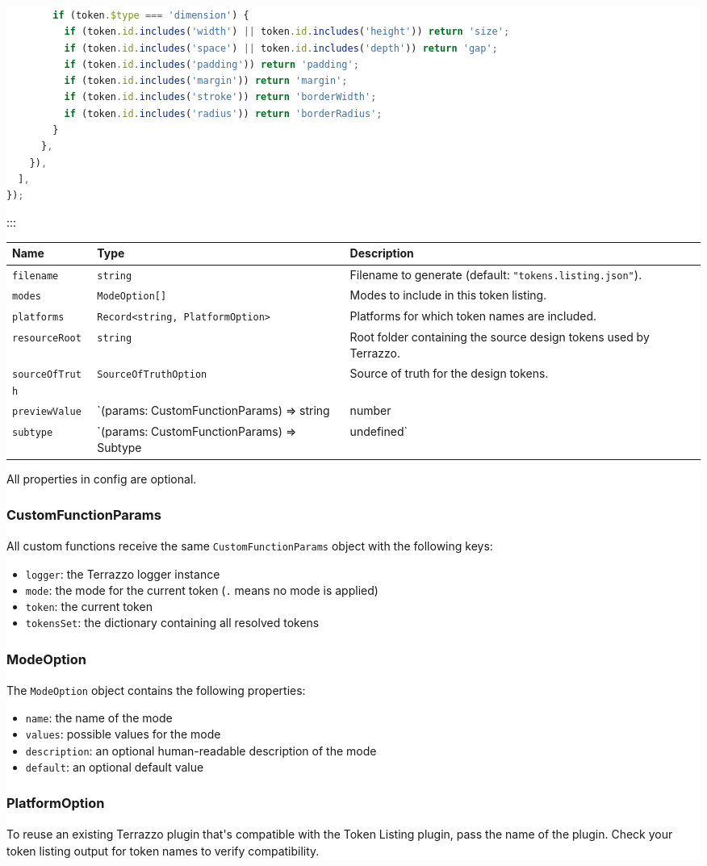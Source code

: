 ```js [terrazzo.config.js]
        if (token.$type === 'dimension') {
          if (token.id.includes('width') || token.id.includes('height')) return 'size';
          if (token.id.includes('space') || token.id.includes('depth')) return 'gap';
          if (token.id.includes('padding')) return 'padding';
          if (token.id.includes('margin')) return 'margin';
          if (token.id.includes('stroke')) return 'borderWidth';
          if (token.id.includes('radius')) return 'borderRadius';
        }
      },
    }),
  ],
});
```

:::

| Name            | Type                                                            | Description                                                           |
| :-------------- | :-------------------------------------------------------------- | :-------------------------------------------------------------------- |
| `filename`      | `string`                                                        | Filename to generate (default: `"tokens.listing.json"`).              |
| `modes`         | `ModeOption[]`                                                  | Modes to include in this token listing.                               |
| `platforms`     | `Record<string, PlatformOption>`                                | Platforms for which token names are included.                         |
| `resourceRoot`  | `string`                                                        | Root folder containing the source design tokens used by Terrazzo.     |
| `sourceOfTruth` | `SourceOfTruthOption`                                           | Source of truth for the design tokens.                                |
| `previewValue`  | `(params: CustomFunctionParams) => string | number | undefined` | Custom function to compute preview values.                            |
| `subtype`       | `(params: CustomFunctionParams) => Subtype | undefined`         | Custom function to provide more fine-grained types for design tokens. |

All properties in config are optional.

### CustomFunctionParams

All custom functions receive the same `CustomFunctionParams` object with the following keys:
* `logger`: the Terrazzo logger instance
* `mode`: the mode for the current token (`.` means no mode is applied)
* `token`: the current token
* `tokensSet`: the dictionary containing all resolved tokens

### ModeOption

The `ModeOption` object contains the following properties:
* `name`: the name of the mode
* `values`: possible values for the mode
* `description`: an optional human-readable description of the mode
* `default`: an optional default value

### PlatformOption

To reuse an existing Terrazzo plugin that's compatible with the Token Listing plugin, pass the name of the plugin. Check your token listing output for token names to verify compatibility.
